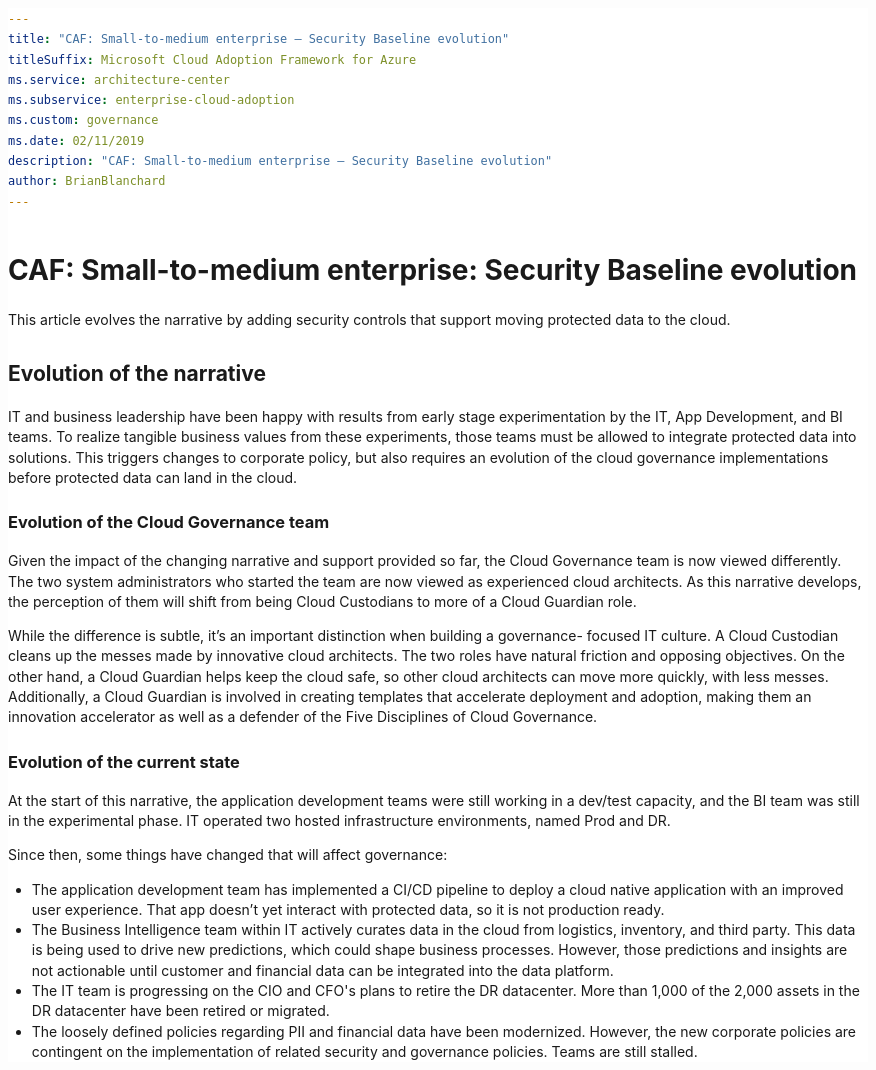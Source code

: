 ```yaml
---
title: "CAF: Small-to-medium enterprise – Security Baseline evolution"
titleSuffix: Microsoft Cloud Adoption Framework for Azure
ms.service: architecture-center
ms.subservice: enterprise-cloud-adoption
ms.custom: governance
ms.date: 02/11/2019
description: "CAF: Small-to-medium enterprise – Security Baseline evolution"
author: BrianBlanchard
---
```


# CAF: Small-to-medium enterprise: Security Baseline evolution

This article evolves the narrative by adding security controls that support moving protected data to the cloud.

## Evolution of the narrative

IT and business leadership have been happy with results from early stage experimentation by the IT, App Development, and BI teams. To realize tangible business values from these experiments, those teams must be allowed to integrate protected data into solutions. This triggers changes to corporate policy, but also requires an evolution of the cloud governance implementations before protected data can land in the cloud.

### Evolution of the Cloud Governance team

Given the impact of the changing narrative and support provided so far, the Cloud Governance team is now viewed differently. The two system administrators who started the team are now viewed as experienced cloud architects. As this narrative develops, the perception of them will shift from being Cloud Custodians to more of a Cloud Guardian role.

While the difference is subtle, it’s an important distinction when building a governance- focused IT culture. A Cloud Custodian cleans up the messes made by innovative cloud architects. The two roles have natural friction and opposing objectives. On the other hand, a Cloud Guardian helps keep the cloud safe, so other cloud architects can move more quickly, with less messes. Additionally, a Cloud Guardian is involved in creating templates that accelerate deployment and adoption, making them an innovation accelerator as well as a defender of the Five Disciplines of Cloud Governance.

### Evolution of the current state

At the start of this narrative, the application development teams were still working in a dev/test capacity, and the BI team was still in the experimental phase. IT operated two hosted infrastructure environments, named Prod and DR.

Since then, some things have changed that will affect governance:

- The application development team has implemented a CI/CD pipeline to deploy a cloud native application with an improved user experience. That app doesn’t yet interact with protected data, so it is not production ready.
- The Business Intelligence team within IT actively curates data in the cloud from logistics, inventory, and third party. This data is being used to drive new predictions, which could shape business processes. However, those predictions and insights are not actionable until customer and financial data can be integrated into the data platform.
- The IT team is progressing on the CIO and CFO's plans to retire the DR datacenter. More than 1,000 of the 2,000 assets in the DR datacenter have been retired or migrated.
- The loosely defined policies regarding PII and financial data have been modernized. However, the new corporate policies are contingent on the implementation of related security and governance policies. Teams are still stalled.
